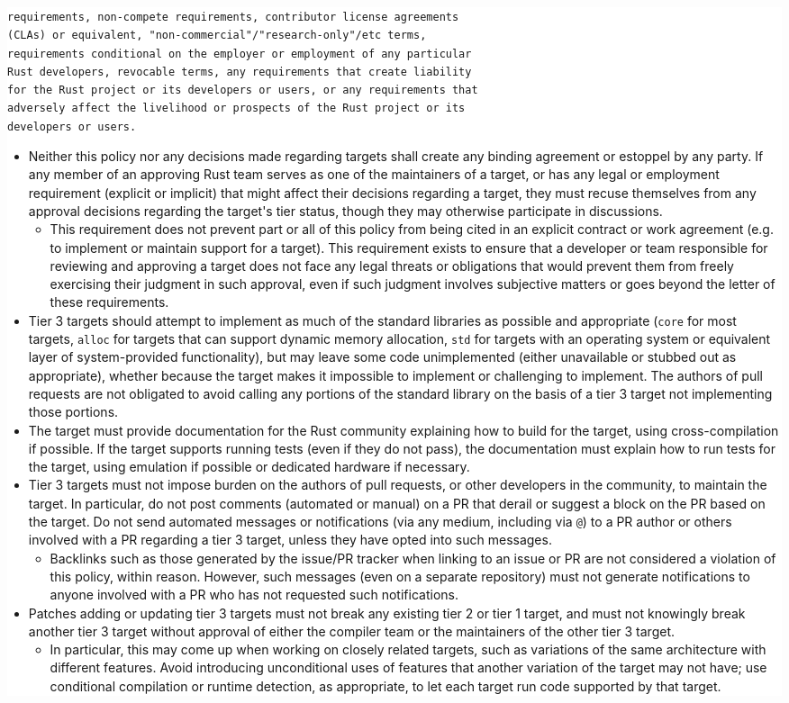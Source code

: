     requirements, non-compete requirements, contributor license agreements
    (CLAs) or equivalent, "non-commercial"/"research-only"/etc terms,
    requirements conditional on the employer or employment of any particular
    Rust developers, revocable terms, any requirements that create liability
    for the Rust project or its developers or users, or any requirements that
    adversely affect the livelihood or prospects of the Rust project or its
    developers or users.
- Neither this policy nor any decisions made regarding targets shall create any
  binding agreement or estoppel by any party. If any member of an approving
  Rust team serves as one of the maintainers of a target, or has any legal or
  employment requirement (explicit or implicit) that might affect their
  decisions regarding a target, they must recuse themselves from any approval
  decisions regarding the target's tier status, though they may otherwise
  participate in discussions.
  - This requirement does not prevent part or all of this policy from being
    cited in an explicit contract or work agreement (e.g. to implement or
    maintain support for a target). This requirement exists to ensure that a
    developer or team responsible for reviewing and approving a target does not
    face any legal threats or obligations that would prevent them from freely
    exercising their judgment in such approval, even if such judgment involves
    subjective matters or goes beyond the letter of these requirements.
- Tier 3 targets should attempt to implement as much of the standard libraries
  as possible and appropriate (`core` for most targets, `alloc` for targets
  that can support dynamic memory allocation, `std` for targets with an
  operating system or equivalent layer of system-provided functionality), but
  may leave some code unimplemented (either unavailable or stubbed out as
  appropriate), whether because the target makes it impossible to implement or
  challenging to implement. The authors of pull requests are not obligated to
  avoid calling any portions of the standard library on the basis of a tier 3
  target not implementing those portions.
- The target must provide documentation for the Rust community explaining how
  to build for the target, using cross-compilation if possible. If the target
  supports running tests (even if they do not pass), the documentation must
  explain how to run tests for the target, using emulation if possible or
  dedicated hardware if necessary.
- Tier 3 targets must not impose burden on the authors of pull requests, or
  other developers in the community, to maintain the target. In particular,
  do not post comments (automated or manual) on a PR that derail or suggest a
  block on the PR based on the target. Do not send automated messages or
  notifications (via any medium, including via `@`) to a PR author or others
  involved with a PR regarding a tier 3 target, unless they have opted into
  such messages.
  - Backlinks such as those generated by the issue/PR tracker when linking to
    an issue or PR are not considered a violation of this policy, within
    reason. However, such messages (even on a separate repository) must not
    generate notifications to anyone involved with a PR who has not requested
    such notifications.
- Patches adding or updating tier 3 targets must not break any existing tier 2
  or tier 1 target, and must not knowingly break another tier 3 target without
  approval of either the compiler team or the maintainers of the other tier 3
  target.
  - In particular, this may come up when working on closely related targets,
    such as variations of the same architecture with different features. Avoid
    introducing unconditional uses of features that another variation of the
    target may not have; use conditional compilation or runtime detection, as
    appropriate, to let each target run code supported by that target.
